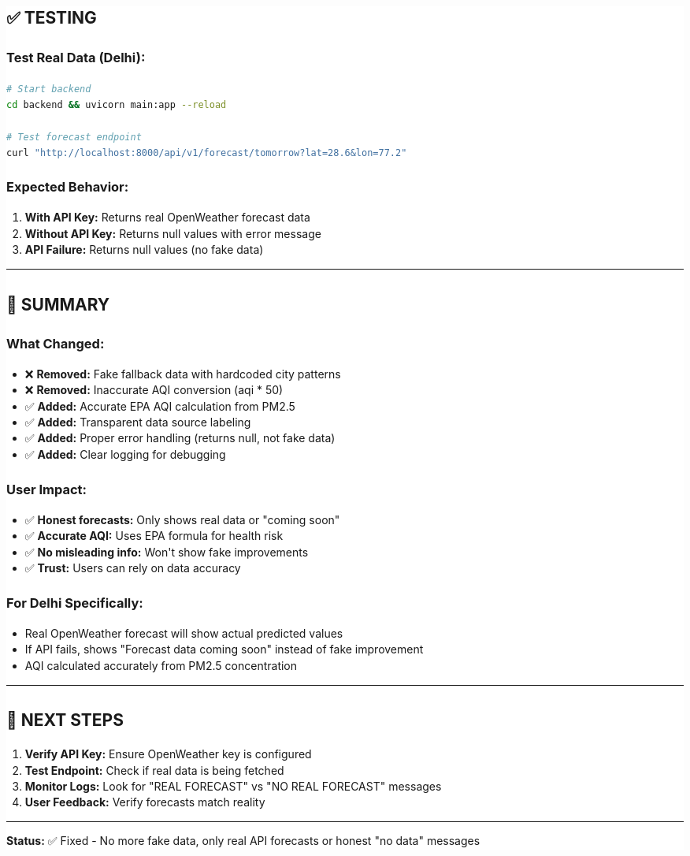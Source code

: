 ## ✅ **TESTING**

### **Test Real Data (Delhi):**
```bash
# Start backend
cd backend && uvicorn main:app --reload

# Test forecast endpoint
curl "http://localhost:8000/api/v1/forecast/tomorrow?lat=28.6&lon=77.2"
```

### **Expected Behavior:**
1. **With API Key:** Returns real OpenWeather forecast data
2. **Without API Key:** Returns null values with error message
3. **API Failure:** Returns null values (no fake data)

---

## 🎯 **SUMMARY**

### **What Changed:**
- ❌ **Removed:** Fake fallback data with hardcoded city patterns
- ❌ **Removed:** Inaccurate AQI conversion (aqi * 50)
- ✅ **Added:** Accurate EPA AQI calculation from PM2.5
- ✅ **Added:** Transparent data source labeling
- ✅ **Added:** Proper error handling (returns null, not fake data)
- ✅ **Added:** Clear logging for debugging

### **User Impact:**
- ✅ **Honest forecasts:** Only shows real data or "coming soon"
- ✅ **Accurate AQI:** Uses EPA formula for health risk
- ✅ **No misleading info:** Won't show fake improvements
- ✅ **Trust:** Users can rely on data accuracy

### **For Delhi Specifically:**
- Real OpenWeather forecast will show actual predicted values
- If API fails, shows "Forecast data coming soon" instead of fake improvement
- AQI calculated accurately from PM2.5 concentration

---

## 🚀 **NEXT STEPS**

1. **Verify API Key:** Ensure OpenWeather key is configured
2. **Test Endpoint:** Check if real data is being fetched
3. **Monitor Logs:** Look for "REAL FORECAST" vs "NO REAL FORECAST" messages
4. **User Feedback:** Verify forecasts match reality

---

**Status:** ✅ Fixed - No more fake data, only real API forecasts or honest "no data" messages
